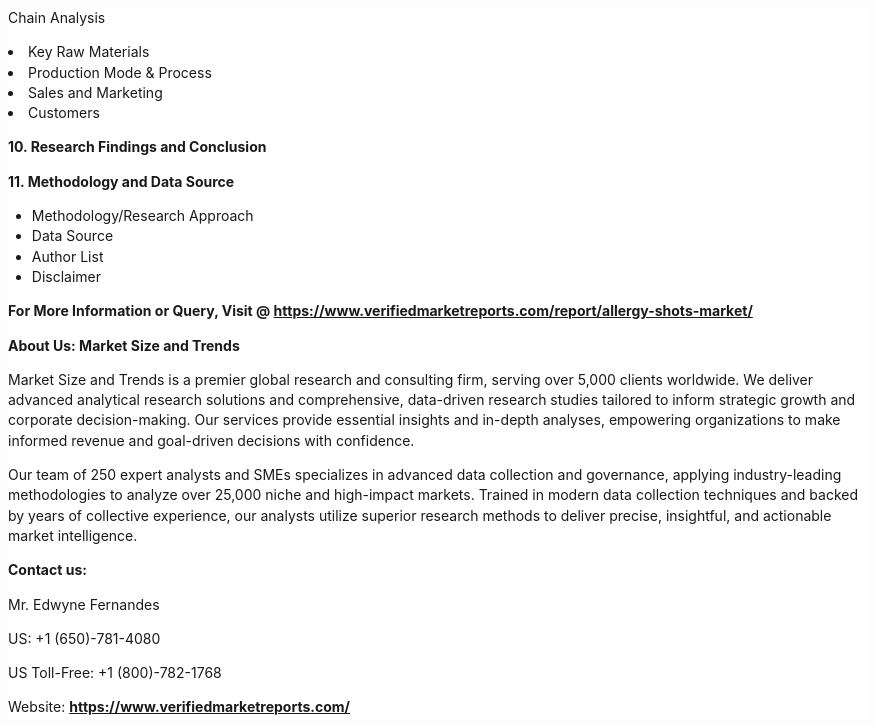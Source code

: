 Chain Analysis</li><li>Key Raw Materials</li><li>Production Mode &amp; Process</li><li>Sales and Marketing</li><li>Customers</li></ul><p><strong>10. Research Findings and Conclusion</strong></p><p><strong>11. Methodology and Data Source</strong></p><ul><li>Methodology/Research Approach</li><li>Data Source</li><li>Author List</li><li>Disclaimer</li></ul></p><p><strong>For More Information or Query, Visit @ <a href="https://www.verifiedmarketreports.com/report/allergy-shots-market/">https://www.verifiedmarketreports.com/report/allergy-shots-market/</a></strong></p><p><strong>About Us: Market Size and Trends</strong></p><p>Market Size and Trends is a premier global research and consulting firm, serving over 5,000 clients worldwide. We deliver advanced analytical research solutions and comprehensive, data-driven research studies tailored to inform strategic growth and corporate decision-making. Our services provide essential insights and in-depth analyses, empowering organizations to make informed revenue and goal-driven decisions with confidence.</p><p>Our team of 250 expert analysts and SMEs specializes in advanced data collection and governance, applying industry-leading methodologies to analyze over 25,000 niche and high-impact markets. Trained in modern data collection techniques and backed by years of collective experience, our analysts utilize superior research methods to deliver precise, insightful, and actionable market intelligence.</p><p><strong>Contact us:</strong></p><p>Mr. Edwyne Fernandes</p><p>US: +1 (650)-781-4080</p><p>US Toll-Free: +1 (800)-782-1768</p><p>Website: <strong><a href="https://www.verifiedmarketreports.com/">https://www.verifiedmarketreports.com/</a></strong></p>
